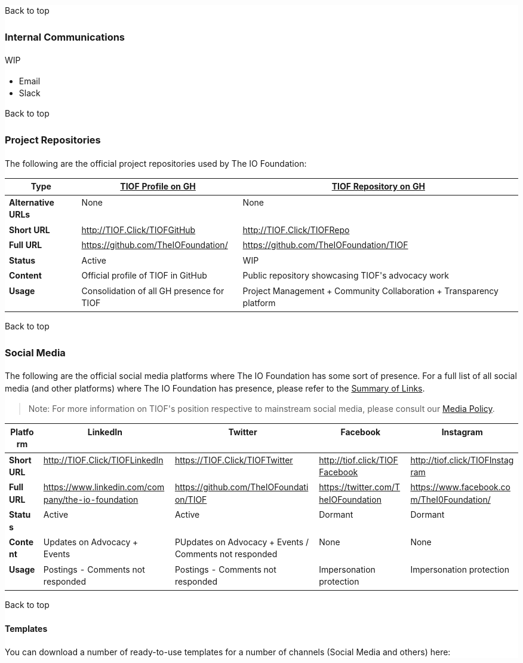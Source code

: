 Back to top

### Internal Communications

WIP

* Email
* Slack

Back to top

### Project Repositories

The following are the official project repositories used by The IO Foundation:

| **Type**             | [TIOF Profile on GH](http://tiof.click/TIOFGitHub) | [TIOF Repository on GH](http://tiof.click/TIOFRepo)                  |
| -------------------- | -------------------------------------------------- | -------------------------------------------------------------------- |
| **Alternative URLs** | None                                               | None                                                                 |
| **Short URL**        | http://TIOF.Click/TIOFGitHub                       | http://TIOF.Click/TIOFRepo                                           |
| **Full URL**         | https://github.com/TheIOFoundation/                | https://github.com/TheIOFoundation/TIOF                              |
| **Status**           | Active                                             | WIP                                                                  |
| **Content**          | Official profile of TIOF in GitHub                 | Public repository showcasing TIOF's advocacy work                    |
| **Usage**            | Consolidation of all GH presence for TIOF          | Project Management + Community Collaboration + Transparency platform |

Back to top

### Social Media

The following are the official social media platforms where The IO Foundation has some sort of presence. For a full list of all social media (and other platforms) where The IO Foundation has presence, please refer to the [Summary of Links](https://tiof.click/TIOFAboutUs).

> Note: For more information on TIOF's position respective to mainstream social media, please consult our [Media Policy](https://github.com/TheIOFoundation/TIOF/wiki/Media-Policy#about-social-media).

| **Platform**  | LinkedIn                                           | Twitter                                                | Facebook                            | Instagram                                 |
| ------------- | -------------------------------------------------- | ------------------------------------------------------ | ----------------------------------- | ----------------------------------------- |
| **Short URL** | http://TIOF.Click/TIOFLinkedIn                     | https://TIOF.Click/TIOFTwitter                         | http://tiof.click/TIOFFacebook      | http://tiof.click/TIOFInstagram           |
| **Full URL**  | https://www.linkedin.com/company/the-io-foundation | https://github.com/TheIOFoundation/TIOF                | https://twitter.com/TheIOFoundation | https://www.facebook.com/TheI0Foundation/ |
| **Status**    | Active                                             | Active                                                 | Dormant                             | Dormant                                   |
| **Content**   | Updates on Advocacy + Events                       | PUpdates on Advocacy + Events / Comments not responded | None                                | None                                      |
| **Usage**     | Postings - Comments not responded                  | Postings - Comments not responded                      | Impersonation protection            | Impersonation protection                  |

Back to top

#### Templates

You can download a number of ready-to-use templates for a number of channels (Social Media and others) here:
